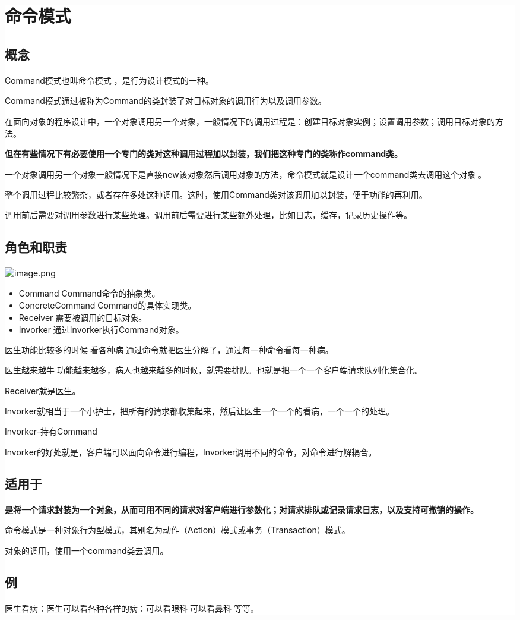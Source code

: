 # 命令模式

## 概念

Command模式也叫命令模式 ，是行为设计模式的一种。

Command模式通过被称为Command的类封装了对目标对象的调用行为以及调用参数。

在面向对象的程序设计中，一个对象调用另一个对象，一般情况下的调用过程是：创建目标对象实例；设置调用参数；调用目标对象的方法。

**但在有些情况下有必要使用一个专门的类对这种调用过程加以封装，我们把这种专门的类称作command类。**

一个对象调用另一个对象一般情况下是直接new该对象然后调用对象的方法，命令模式就是设计一个command类去调用这个对象 。

整个调用过程比较繁杂，或者存在多处这种调用。这时，使用Command类对该调用加以封装，便于功能的再利用。

调用前后需要对调用参数进行某些处理。调用前后需要进行某些额外处理，比如日志，缓存，记录历史操作等。 

## 角色和职责

![image.png](https://upload-images.jianshu.io/upload_images/1892989-79447a1dd7f4c40d.png?imageMogr2/auto-orient/strip%7CimageView2/2/w/1240)

- Command
  Command命令的抽象类。
- ConcreteCommand
   Command的具体实现类。
- Receiver
  需要被调用的目标对象。
- Invorker
  通过Invorker执行Command对象。

医生功能比较多的时候 看各种病 通过命令就把医生分解了，通过每一种命令看每一种病。

医生越来越牛 功能越来越多，病人也越来越多的时候，就需要排队。也就是把一个一个客户端请求队列化集合化。

Receiver就是医生。

Invorker就相当于一个小护士，把所有的请求都收集起来，然后让医生一个一个的看病，一个一个的处理。

Invorker-持有Command 

Invorker的好处就是，客户端可以面向命令进行编程，Invorker调用不同的命令，对命令进行解耦合。

## 适用于

​	**是将一个请求封装为一个对象，从而可用不同的请求对客户端进行参数化；对请求排队或记录请求日志，以及支持可撤销的操作。** 

命令模式是一种对象行为型模式，其别名为动作（Action）模式或事务（Transaction）模式。

对象的调用，使用一个command类去调用。

## 例

医生看病：医生可以看各种各样的病：可以看眼科 可以看鼻科 等等。
